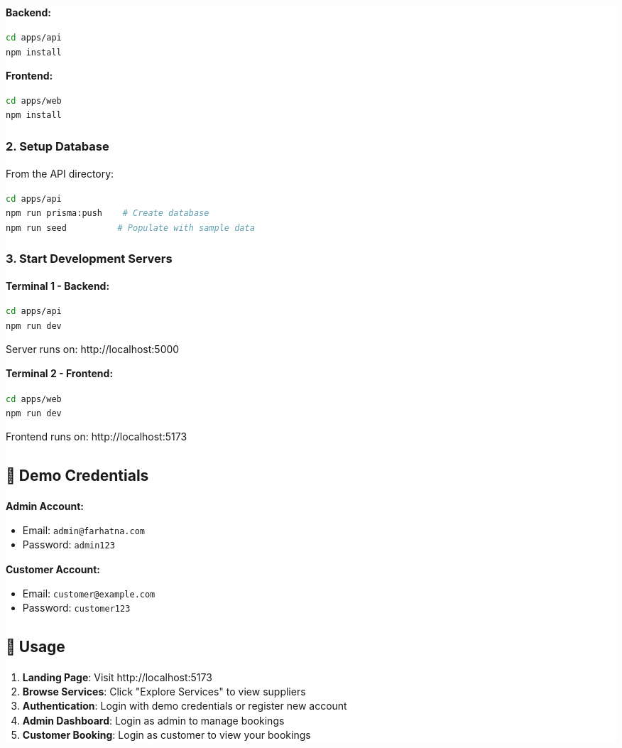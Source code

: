 **Backend:**
```bash
cd apps/api
npm install
```

**Frontend:**
```bash
cd apps/web
npm install
```

### 2. Setup Database

From the API directory:
```bash
cd apps/api
npm run prisma:push    # Create database
npm run seed          # Populate with sample data
```

### 3. Start Development Servers

**Terminal 1 - Backend:**
```bash
cd apps/api
npm run dev
```
Server runs on: http://localhost:5000

**Terminal 2 - Frontend:**
```bash
cd apps/web
npm run dev
```
Frontend runs on: http://localhost:5173

## 🔑 Demo Credentials

**Admin Account:**
- Email: `admin@farhatna.com`
- Password: `admin123`

**Customer Account:**
- Email: `customer@example.com` 
- Password: `customer123`

## 📱 Usage

1. **Landing Page**: Visit http://localhost:5173
2. **Browse Services**: Click "Explore Services" to view suppliers
3. **Authentication**: Login with demo credentials or register new account
4. **Admin Dashboard**: Login as admin to manage bookings
5. **Customer Booking**: Login as customer to view your bookings
